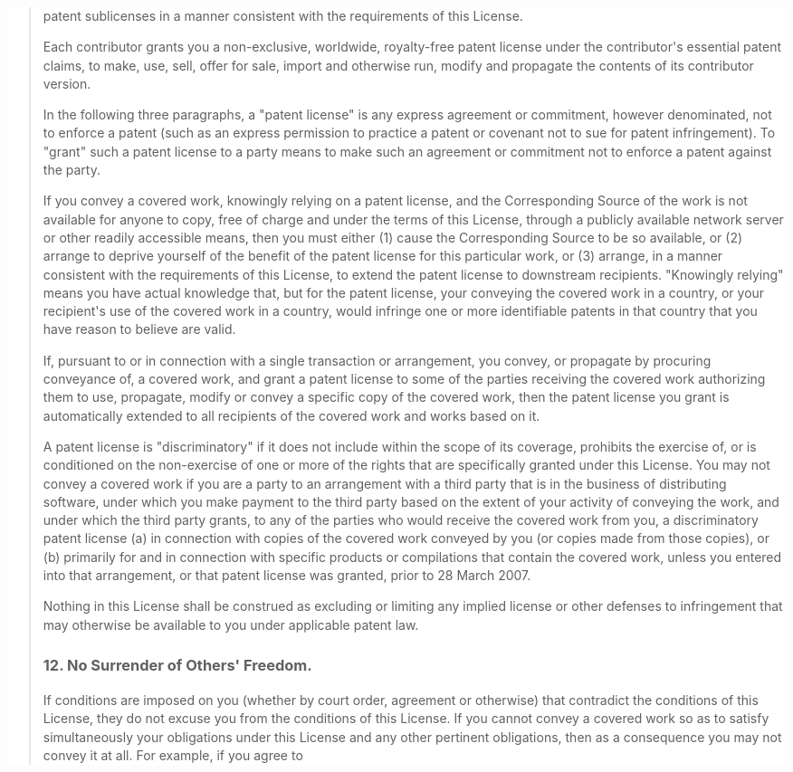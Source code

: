 >patent sublicenses in a manner consistent with the requirements of
>this License.
>
>Each contributor grants you a non-exclusive, worldwide, royalty-free
>patent license under the contributor's essential patent claims, to
>make, use, sell, offer for sale, import and otherwise run, modify and
>propagate the contents of its contributor version.
>
>In the following three paragraphs, a "patent license" is any express
>agreement or commitment, however denominated, not to enforce a patent
>(such as an express permission to practice a patent or covenant not to
>sue for patent infringement). To "grant" such a patent license to a
>party means to make such an agreement or commitment not to enforce a
>patent against the party.
>
>If you convey a covered work, knowingly relying on a patent license,
>and the Corresponding Source of the work is not available for anyone
>to copy, free of charge and under the terms of this License, through a
>publicly available network server or other readily accessible means,
>then you must either (1) cause the Corresponding Source to be so
>available, or (2) arrange to deprive yourself of the benefit of the
>patent license for this particular work, or (3) arrange, in a manner
>consistent with the requirements of this License, to extend the patent
>license to downstream recipients. "Knowingly relying" means you have
>actual knowledge that, but for the patent license, your conveying the
>covered work in a country, or your recipient's use of the covered work
>in a country, would infringe one or more identifiable patents in that
>country that you have reason to believe are valid.
>
>If, pursuant to or in connection with a single transaction or
>arrangement, you convey, or propagate by procuring conveyance of, a
>covered work, and grant a patent license to some of the parties
>receiving the covered work authorizing them to use, propagate, modify
>or convey a specific copy of the covered work, then the patent license
>you grant is automatically extended to all recipients of the covered
>work and works based on it.
>
>A patent license is "discriminatory" if it does not include within the
>scope of its coverage, prohibits the exercise of, or is conditioned on
>the non-exercise of one or more of the rights that are specifically
>granted under this License. You may not convey a covered work if you
>are a party to an arrangement with a third party that is in the
>business of distributing software, under which you make payment to the
>third party based on the extent of your activity of conveying the
>work, and under which the third party grants, to any of the parties
>who would receive the covered work from you, a discriminatory patent
>license (a) in connection with copies of the covered work conveyed by
>you (or copies made from those copies), or (b) primarily for and in
>connection with specific products or compilations that contain the
>covered work, unless you entered into that arrangement, or that patent
>license was granted, prior to 28 March 2007.
>
>Nothing in this License shall be construed as excluding or limiting
>any implied license or other defenses to infringement that may
>otherwise be available to you under applicable patent law.
>
>### 12. No Surrender of Others' Freedom.
>
>If conditions are imposed on you (whether by court order, agreement or
>otherwise) that contradict the conditions of this License, they do not
>excuse you from the conditions of this License. If you cannot convey a
>covered work so as to satisfy simultaneously your obligations under
>this License and any other pertinent obligations, then as a
>consequence you may not convey it at all. For example, if you agree to